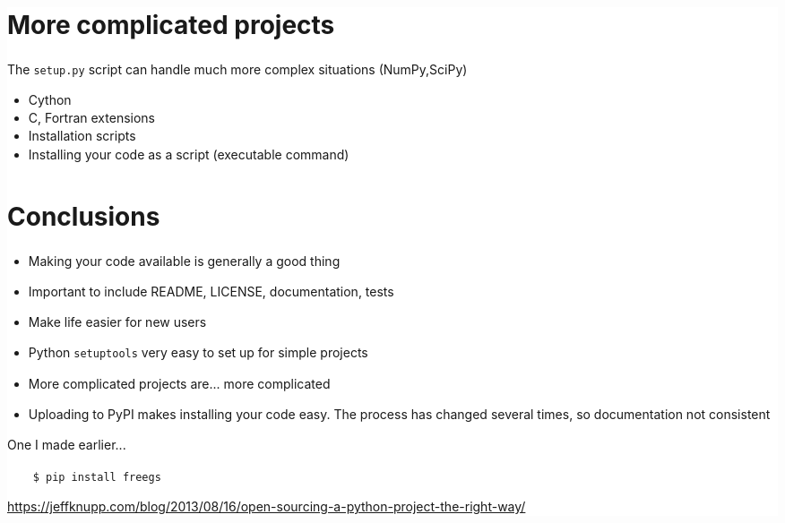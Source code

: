 More complicated projects
=========================

The ``setup.py`` script can handle much more complex situations
(NumPy,SciPy)

* Cython
* C, Fortran extensions
* Installation scripts
* Installing your code as a script (executable command)

Conclusions
===========

* Making your code available is generally a good thing
* Important to include README, LICENSE, documentation, tests
* Make life easier for new users


* Python ``setuptools`` very easy to set up for simple projects
* More complicated projects are... more complicated
* Uploading to PyPI makes installing your code easy. The process has changed several times, so documentation not consistent

One I made earlier...
``` bash
    $ pip install freegs
```


<https://jeffknupp.com/blog/2013/08/16/open-sourcing-a-python-project-the-right-way/>

